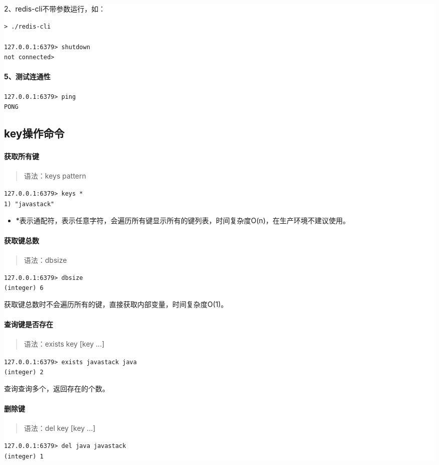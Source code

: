 2、redis-cli不带参数运行，如：


```
> ./redis-cli

127.0.0.1:6379> shutdown
not connected> 
```

#### 5、测试连通性

```
127.0.0.1:6379> ping
PONG
```

## key操作命令

#### 获取所有键

> 语法：keys pattern

```
127.0.0.1:6379> keys *
1) "javastack"
```

* *表示通配符，表示任意字符，会遍历所有键显示所有的键列表，时间复杂度O(n)，在生产环境不建议使用。

#### 获取键总数

> 语法：dbsize

```
127.0.0.1:6379> dbsize
(integer) 6
```

获取键总数时不会遍历所有的键，直接获取内部变量，时间复杂度O(1)。

#### 查询键是否存在

> 语法：exists key [key ...]

```
127.0.0.1:6379> exists javastack java
(integer) 2
```

查询查询多个，返回存在的个数。

#### 删除键

> 语法：del key [key ...]


```
127.0.0.1:6379> del java javastack
(integer) 1
```
